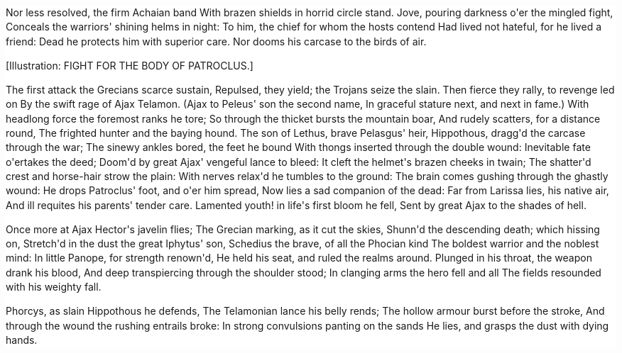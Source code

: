 Nor less resolved, the firm Achaian band
With brazen shields in horrid circle stand.
Jove, pouring darkness o'er the mingled fight,
Conceals the warriors' shining helms in night:
To him, the chief for whom the hosts contend
Had lived not hateful, for he lived a friend:
Dead he protects him with superior care.
Nor dooms his carcase to the birds of air.

[Illustration: FIGHT FOR THE BODY OF PATROCLUS.]

The first attack the Grecians scarce sustain,
Repulsed, they yield; the Trojans seize the slain.
Then fierce they rally, to revenge led on
By the swift rage of Ajax Telamon.
(Ajax to Peleus' son the second name,
In graceful stature next, and next in fame.)
With headlong force the foremost ranks he tore;
So through the thicket bursts the mountain boar,
And rudely scatters, for a distance round,
The frighted hunter and the baying hound.
The son of Lethus, brave Pelasgus' heir,
Hippothous, dragg'd the carcase through the war;
The sinewy ankles bored, the feet he bound
With thongs inserted through the double wound:
Inevitable fate o'ertakes the deed;
Doom'd by great Ajax' vengeful lance to bleed:
It cleft the helmet's brazen cheeks in twain;
The shatter'd crest and horse-hair strow the plain:
With nerves relax'd he tumbles to the ground:
The brain comes gushing through the ghastly wound:
He drops Patroclus' foot, and o'er him spread,
Now lies a sad companion of the dead:
Far from Larissa lies, his native air,
And ill requites his parents' tender care.
Lamented youth! in life's first bloom he fell,
Sent by great Ajax to the shades of hell.

Once more at Ajax Hector's javelin flies;
The Grecian marking, as it cut the skies,
Shunn'd the descending death; which hissing on,
Stretch'd in the dust the great Iphytus' son,
Schedius the brave, of all the Phocian kind
The boldest warrior and the noblest mind:
In little Panope, for strength renown'd,
He held his seat, and ruled the realms around.
Plunged in his throat, the weapon drank his blood,
And deep transpiercing through the shoulder stood;
In clanging arms the hero fell and all
The fields resounded with his weighty fall.

Phorcys, as slain Hippothous he defends,
The Telamonian lance his belly rends;
The hollow armour burst before the stroke,
And through the wound the rushing entrails broke:
In strong convulsions panting on the sands
He lies, and grasps the dust with dying hands.
